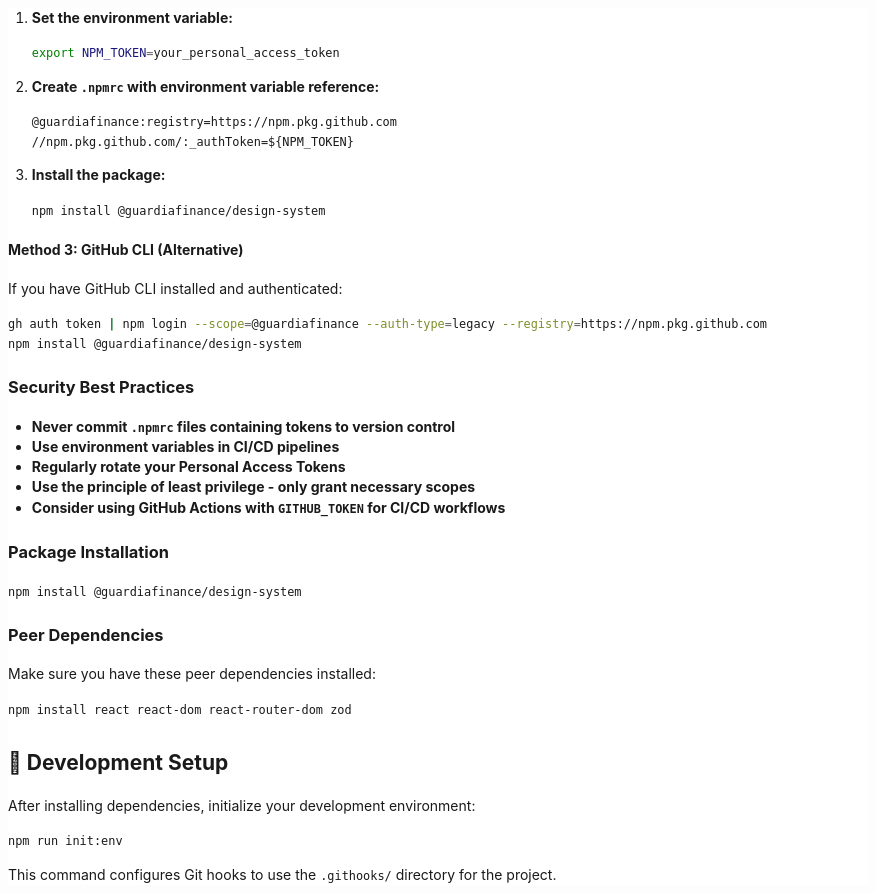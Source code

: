1. **Set the environment variable:**
   ```bash
   export NPM_TOKEN=your_personal_access_token
   ```

2. **Create `.npmrc` with environment variable reference:**
   ```
   @guardiafinance:registry=https://npm.pkg.github.com
   //npm.pkg.github.com/:_authToken=${NPM_TOKEN}
   ```

3. **Install the package:**
   ```bash
   npm install @guardiafinance/design-system
   ```

#### Method 3: GitHub CLI (Alternative)

If you have GitHub CLI installed and authenticated:

```bash
gh auth token | npm login --scope=@guardiafinance --auth-type=legacy --registry=https://npm.pkg.github.com
npm install @guardiafinance/design-system
```

### Security Best Practices

- **Never commit `.npmrc` files containing tokens to version control**
- **Use environment variables in CI/CD pipelines**
- **Regularly rotate your Personal Access Tokens**
- **Use the principle of least privilege - only grant necessary scopes**
- **Consider using GitHub Actions with `GITHUB_TOKEN` for CI/CD workflows**

### Package Installation

```bash
npm install @guardiafinance/design-system
```

### Peer Dependencies

Make sure you have these peer dependencies installed:

```bash
npm install react react-dom react-router-dom zod
```

## 🚀 Development Setup

After installing dependencies, initialize your development environment:

```bash
npm run init:env
```

This command configures Git hooks to use the `.githooks/` directory for the project.
